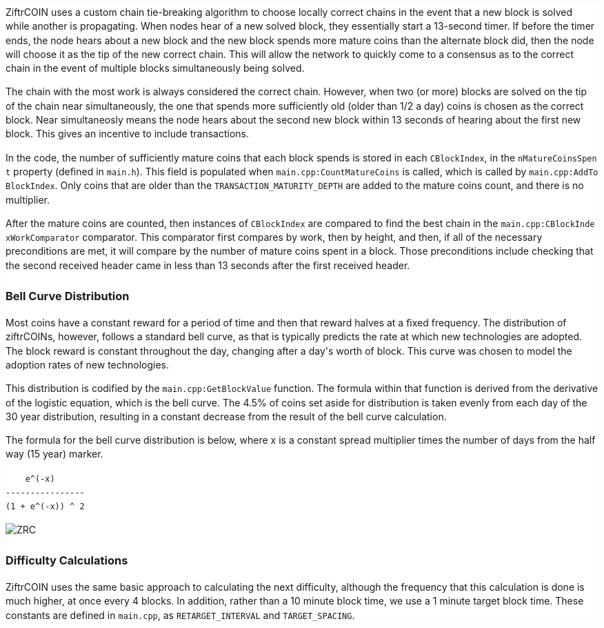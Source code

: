 ZiftrCOIN uses a custom chain tie-breaking algorithm to choose locally correct chains in the event that a new block is solved while another is propagating. When nodes hear of a new solved block, they essentially start a 13-second timer. If before the timer ends, the node hears about a new block and the new block spends more mature coins than the alternate block did, then the node will choose it as the tip of the new correct chain. This will allow the network to quickly come to a consensus as to the correct chain in the event of multiple blocks simultaneously being solved.

The chain with the most work is always considered the correct chain. However, when two (or more) blocks are solved on the tip of the chain near simultaneously, the one that spends more sufficiently old (older than 1/2 a day) coins is chosen as the correct block. Near simultaneosly means the node hears about the second new block within 13 seconds of hearing about the first new block. This gives an incentive to include transactions.

In the code, the number of sufficiently mature coins that each block spends is stored in each `CBlockIndex`, in the `nMatureCoinsSpent` property (defined in `main.h`). This field is populated when `main.cpp:CountMatureCoins` is called, which is called by `main.cpp:AddToBlockIndex`.  Only coins that are older than the `TRANSACTION_MATURITY_DEPTH` are added to the mature coins count, and there is no multiplier.

After the mature coins are counted, then instances of `CBlockIndex` are compared to find the best chain in the `main.cpp:CBlockIndexWorkComparator` comparator. This comparator first compares by work, then by height, and then, if all of the necessary preconditions are met, it will compare by the number of mature coins spent in a block. Those preconditions include checking that the second received header came in less than 13 seconds after the first received header.


### Bell Curve Distribution

Most coins have a constant reward for a period of time and then that reward halves at a fixed frequency. The distribution of ziftrCOINs, however, follows a standard bell curve, as that is typically predicts the rate at which new technologies are adopted. The block reward is constant throughout the day, changing after a day's worth of block. This curve was chosen to model the adoption rates of new technologies.

This distribution is codified by the `main.cpp:GetBlockValue` function. The formula within that function is derived from the derivative of the logistic equation, which is the bell curve. The 4.5% of coins set aside for distribution is taken evenly from each day of the 30 year distribution, resulting in a constant decrease from the result of the bell curve calculation.

The formula for the bell curve distribution is below, where x is a constant spread multiplier times the number of days from the half way (15 year) marker.

```
    e^(-x)
----------------
(1 + e^(-x)) ^ 2
```

![ZRC](https://d19y4lldx7po3t.cloudfront.net/assets/images/coin_specs/charts_reward_690.png)

### Difficulty Calculations

ZiftrCOIN uses the same basic approach to calculating the next difficulty, although the frequency that this calculation is done is much higher, at once every 4 blocks. In addition, rather than a 10 minute block time, we use a 1 minute target block time. These constants are defined in `main.cpp`, as `RETARGET_INTERVAL` and `TARGET_SPACING`.
